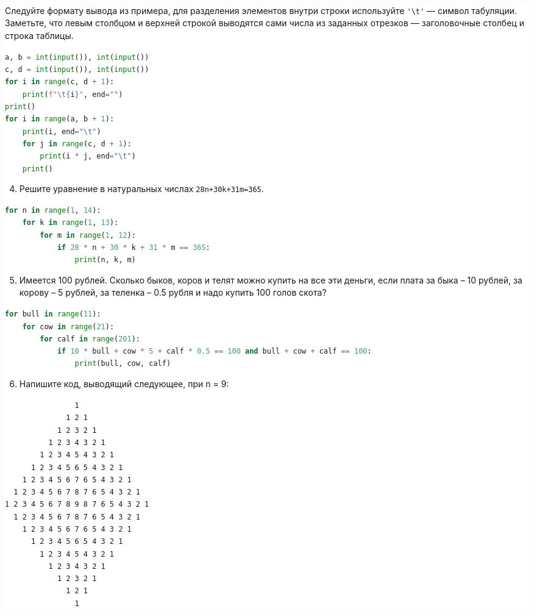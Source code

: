 Следуйте формату вывода из примера, для разделения элементов внутри строки используйте `'\t'` — символ табуляции. Заметьте, 
что левым столбцом и верхней строкой выводятся сами числа из заданных отрезков — заголовочные столбец и строка таблицы.

```python
a, b = int(input()), int(input())
c, d = int(input()), int(input())
for i in range(c, d + 1):
    print(f"\t{i}", end="")
print()
for i in range(a, b + 1):
    print(i, end="\t")
    for j in range(c, d + 1):
        print(i * j, end="\t")
    print()
```

4. Решите уравнение в натуральных числах `28n+30k+31m=365`.

```python
for n in range(1, 14):
    for k in range(1, 13):
        for m in range(1, 12):
            if 28 * n + 30 * k + 31 * m == 365:
                print(n, k, m)
```

5. Имеется 100 рублей. Сколько быков, коров и телят можно купить на все эти деньги, если плата за быка – 10 рублей, за корову – 5 рублей, за теленка – 0.5 рубля
и надо купить 100 голов скота?

```python
for bull in range(11):
    for cow in range(21):
        for calf in range(201):
            if 10 * bull + cow * 5 + calf * 0.5 == 100 and bull + cow + calf == 100:
                print(bull, cow, calf)
```

6. Напишите код, выводящий следующее, при n = 9:

```
                1                 
              1 2 1               
            1 2 3 2 1             
          1 2 3 4 3 2 1           
        1 2 3 4 5 4 3 2 1         
      1 2 3 4 5 6 5 4 3 2 1       
    1 2 3 4 5 6 7 6 5 4 3 2 1     
  1 2 3 4 5 6 7 8 7 6 5 4 3 2 1   
1 2 3 4 5 6 7 8 9 8 7 6 5 4 3 2 1 
  1 2 3 4 5 6 7 8 7 6 5 4 3 2 1   
    1 2 3 4 5 6 7 6 5 4 3 2 1     
      1 2 3 4 5 6 5 4 3 2 1       
        1 2 3 4 5 4 3 2 1         
          1 2 3 4 3 2 1           
            1 2 3 2 1             
              1 2 1               
                1                              
```
